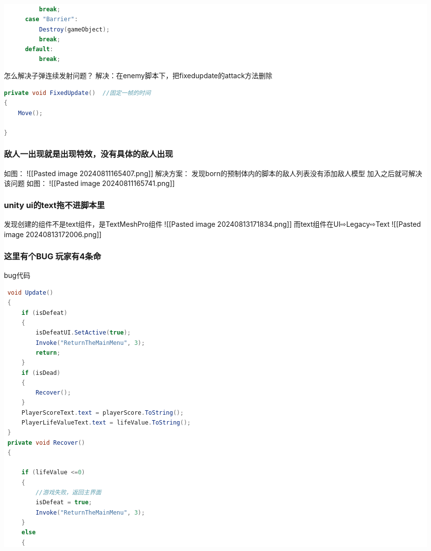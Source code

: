 ```c#
          break;
      case "Barrier":
          Destroy(gameObject);
          break;
      default:
          break;
```
怎么解决子弹连续发射问题？
解决：在enemy脚本下，把fixedupdate的attack方法删除
```c#
private void FixedUpdate()  //固定一帧的时间
{
    Move();
    
}
```
### 敌人一出现就是出现特效，没有具体的敌人出现
如图：
![[Pasted image 20240811165407.png]]
解决方案：
发现born的预制体内的脚本的敌人列表没有添加敌人模型
加入之后就可解决该问题
如图：
![[Pasted image 20240811165741.png]]

### unity ui的text拖不进脚本里
发现创建的组件不是text组件，是TextMeshPro组件
![[Pasted image 20240813171834.png]]
而text组件在UI⇨Legacy⇨Text
![[Pasted image 20240813172006.png]]
### 这里有个BUG  玩家有4条命 

bug代码
```c#
 void Update()
 {
     if (isDefeat)
     {
         isDefeatUI.SetActive(true);
         Invoke("ReturnTheMainMenu", 3);
         return;
     }
     if (isDead)
     {
         Recover();
     }
     PlayerScoreText.text = playerScore.ToString();
     PlayerLifeValueText.text = lifeValue.ToString();
 }
 private void Recover()
 {
    
     if (lifeValue <=0)
     {
         //游戏失败，返回主界面
         isDefeat = true;
         Invoke("ReturnTheMainMenu", 3);
     }
     else
     {
```